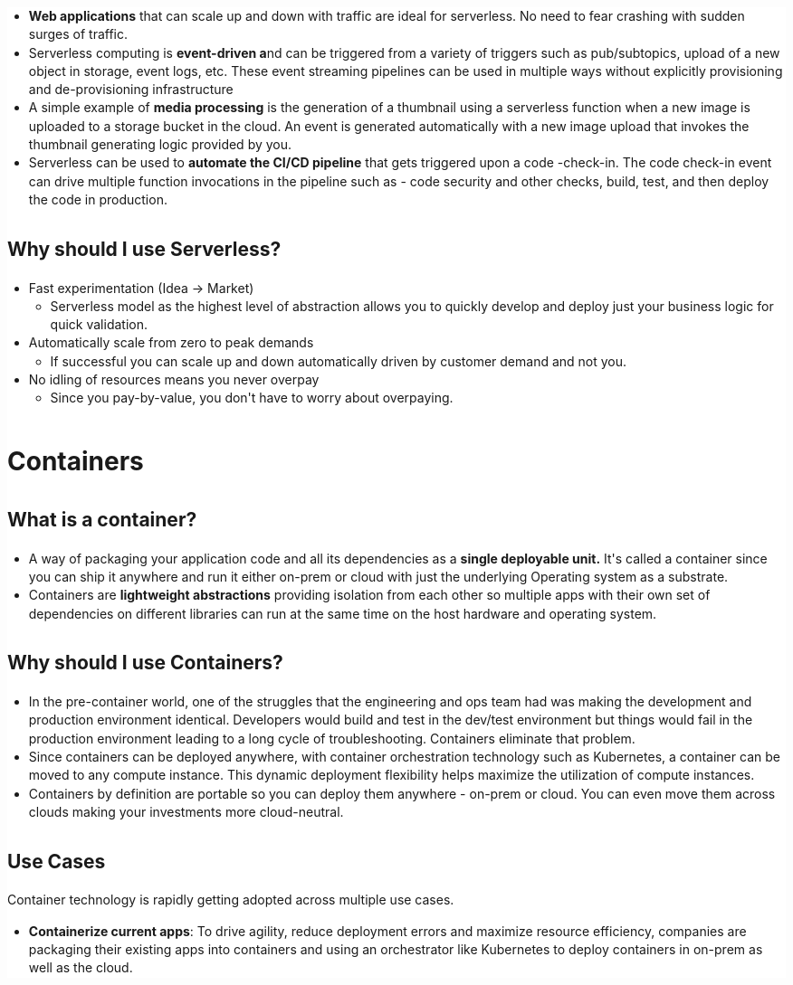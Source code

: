 - **Web applications** that can scale up and down with traffic are ideal for serverless. No need to fear crashing with sudden surges of traffic.
- Serverless computing is **event-driven a**nd can be triggered from a variety of triggers such as pub/subtopics, upload of a new object in storage, event logs, etc. These event streaming pipelines can be used in multiple ways without explicitly provisioning and de-provisioning infrastructure
- A simple example of **media processing** is the generation of a thumbnail using a serverless function when a new image is uploaded to a storage bucket in the cloud. An event is generated automatically with a new image upload that invokes the thumbnail generating logic provided by you.
- Serverless can be used to **automate the CI/CD pipeline** that gets triggered upon a code -check-in. The code check-in event can drive multiple function invocations in the pipeline such as - code security and other checks, build, test, and then deploy the code in production.

## Why should I use Serverless?

- Fast experimentation (Idea -> Market)
    - Serverless model as the highest level of abstraction allows you to quickly develop and deploy just your business logic for quick validation.
- Automatically scale from zero to peak demands
    - If successful you can scale up and down automatically driven by customer demand and not you.
- No idling of resources means you never overpay
    - Since you pay-by-value, you don't have to worry about overpaying.
# Containers

## What is a container?

- A way of packaging your application code and all its dependencies as a **single deployable unit.** It's called a container since you can ship it anywhere and run it either on-prem or cloud with just the underlying Operating system as a substrate.
- Containers are **lightweight abstractions** providing isolation from each other so multiple apps with their own set of dependencies on different libraries can run at the same time on the host hardware and operating system.

## Why should I use Containers?

- In the pre-container world, one of the struggles that the engineering and ops team had was making the development and production environment identical. Developers would build and test in the dev/test environment but things would fail in the production environment leading to a long cycle of troubleshooting. Containers eliminate that problem.
- Since containers can be deployed anywhere, with container orchestration technology such as Kubernetes, a container can be moved to any compute instance. This dynamic deployment flexibility helps maximize the utilization of compute instances.
- Containers by definition are portable so you can deploy them anywhere - on-prem or cloud. You can even move them across clouds making your investments more cloud-neutral.

## Use Cases

Container technology is rapidly getting adopted across multiple use cases.

- **Containerize current apps**: To drive agility, reduce deployment errors and maximize resource efficiency, companies are packaging their existing apps into containers and using an orchestrator like Kubernetes to deploy containers in on-prem as well as the cloud.
    